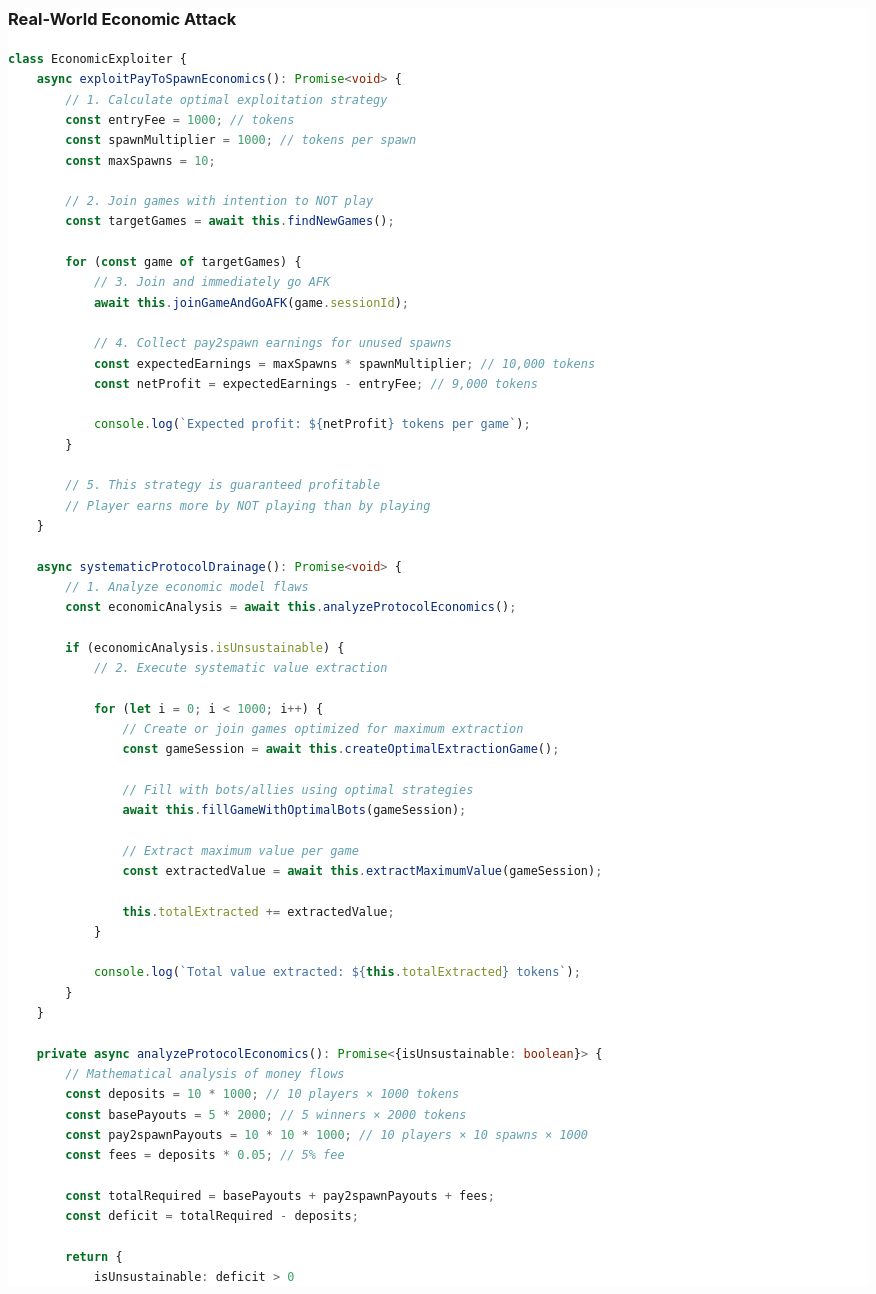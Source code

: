 ### Real-World Economic Attack
```typescript
class EconomicExploiter {
    async exploitPayToSpawnEconomics(): Promise<void> {
        // 1. Calculate optimal exploitation strategy
        const entryFee = 1000; // tokens
        const spawnMultiplier = 1000; // tokens per spawn
        const maxSpawns = 10;

        // 2. Join games with intention to NOT play
        const targetGames = await this.findNewGames();

        for (const game of targetGames) {
            // 3. Join and immediately go AFK
            await this.joinGameAndGoAFK(game.sessionId);

            // 4. Collect pay2spawn earnings for unused spawns
            const expectedEarnings = maxSpawns * spawnMultiplier; // 10,000 tokens
            const netProfit = expectedEarnings - entryFee; // 9,000 tokens

            console.log(`Expected profit: ${netProfit} tokens per game`);
        }

        // 5. This strategy is guaranteed profitable
        // Player earns more by NOT playing than by playing
    }

    async systematicProtocolDrainage(): Promise<void> {
        // 1. Analyze economic model flaws
        const economicAnalysis = await this.analyzeProtocolEconomics();

        if (economicAnalysis.isUnsustainable) {
            // 2. Execute systematic value extraction

            for (let i = 0; i < 1000; i++) {
                // Create or join games optimized for maximum extraction
                const gameSession = await this.createOptimalExtractionGame();

                // Fill with bots/allies using optimal strategies
                await this.fillGameWithOptimalBots(gameSession);

                // Extract maximum value per game
                const extractedValue = await this.extractMaximumValue(gameSession);

                this.totalExtracted += extractedValue;
            }

            console.log(`Total value extracted: ${this.totalExtracted} tokens`);
        }
    }

    private async analyzeProtocolEconomics(): Promise<{isUnsustainable: boolean}> {
        // Mathematical analysis of money flows
        const deposits = 10 * 1000; // 10 players × 1000 tokens
        const basePayouts = 5 * 2000; // 5 winners × 2000 tokens
        const pay2spawnPayouts = 10 * 10 * 1000; // 10 players × 10 spawns × 1000
        const fees = deposits * 0.05; // 5% fee

        const totalRequired = basePayouts + pay2spawnPayouts + fees;
        const deficit = totalRequired - deposits;

        return {
            isUnsustainable: deficit > 0
```